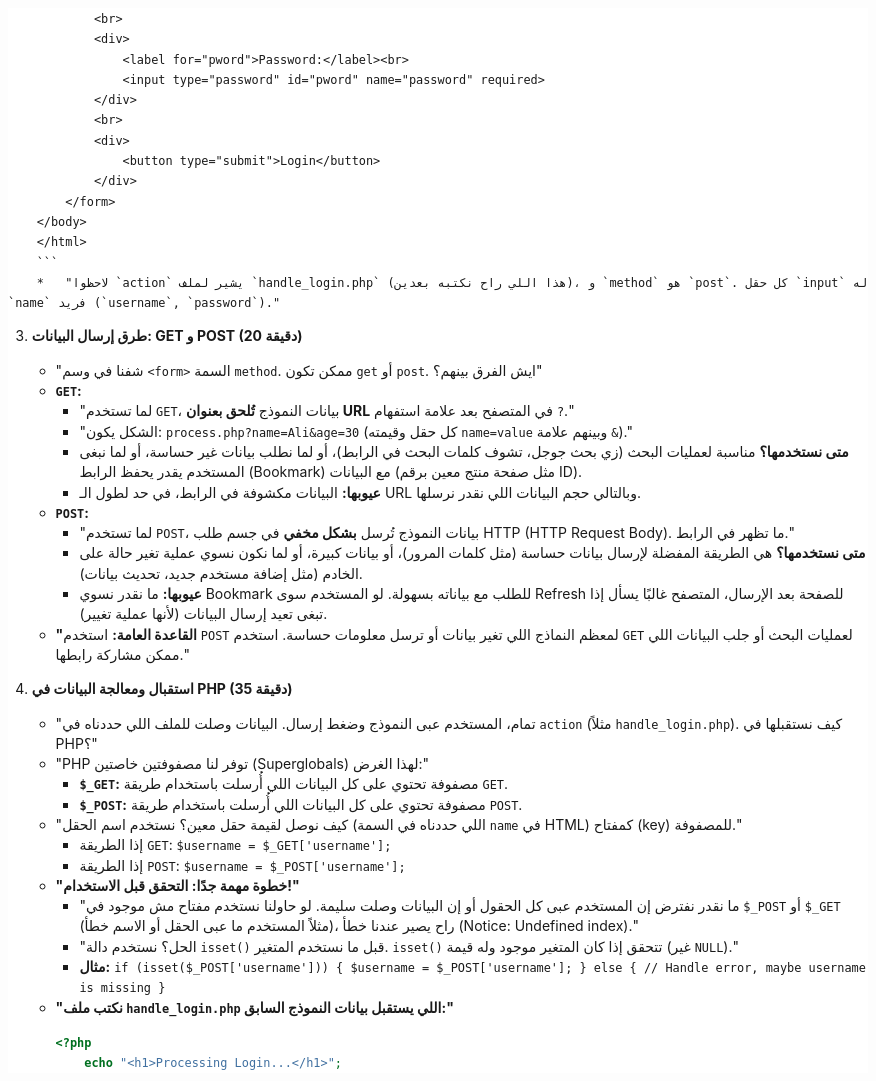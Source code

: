                 <br>
                <div>
                    <label for="pword">Password:</label><br>
                    <input type="password" id="pword" name="password" required>
                </div>
                <br>
                <div>
                    <button type="submit">Login</button>
                </div>
            </form>
        </body>
        </html>
        ```
        *   "لاحظوا `action` يشير لملف `handle_login.php` (هذا اللي راح نكتبه بعدين)، و `method` هو `post`. كل حقل `input` له `name` فريد (`username`, `password`)."

3.  **طرق إرسال البيانات: GET و POST (20 دقيقة)**
    *   "شفنا في وسم `<form>` السمة `method`. ممكن تكون `get` أو `post`. ايش الفرق بينهم؟"
    *   **`GET`:**
        *   "لما تستخدم `GET`، بيانات النموذج **تُلحق بعنوان URL** في المتصفح بعد علامة استفهام `?`."
        *   "الشكل يكون: `process.php?name=Ali&age=30` (كل حقل وقيمته `name=value` وبينهم علامة `&`)."
        *   **متى نستخدمها؟** مناسبة لعمليات البحث (زي بحث جوجل، تشوف كلمات البحث في الرابط)، أو لما نطلب بيانات غير حساسة، أو لما نبغى المستخدم يقدر يحفظ الرابط (Bookmark) مع البيانات (مثل صفحة منتج معين برقم ID).
        *   **عيوبها:** البيانات مكشوفة في الرابط، في حد لطول الـ URL وبالتالي حجم البيانات اللي نقدر نرسلها.
    *   **`POST`:**
        *   "لما تستخدم `POST`، بيانات النموذج تُرسل **بشكل مخفي** في جسم طلب HTTP (HTTP Request Body). ما تظهر في الرابط."
        *   **متى نستخدمها؟** هي الطريقة المفضلة لإرسال بيانات حساسة (مثل كلمات المرور)، أو بيانات كبيرة، أو لما نكون نسوي عملية تغير حالة على الخادم (مثل إضافة مستخدم جديد، تحديث بيانات).
        *   **عيوبها:** ما نقدر نسوي Bookmark للطلب مع بياناته بسهولة. لو المستخدم سوى Refresh للصفحة بعد الإرسال، المتصفح غالبًا يسأل إذا تبغى تعيد إرسال البيانات (لأنها عملية تغيير).
    *   **"القاعدة العامة:** استخدم `POST` لمعظم النماذج اللي تغير بيانات أو ترسل معلومات حساسة. استخدم `GET` لعمليات البحث أو جلب البيانات اللي ممكن مشاركة رابطها."

4.  **استقبال ومعالجة البيانات في PHP (35 دقيقة)**
    *   "تمام، المستخدم عبى النموذج وضغط إرسال. البيانات وصلت للملف اللي حددناه في `action` (مثلاً `handle_login.php`). كيف نستقبلها في PHP؟"
    *   "PHP توفر لنا مصفوفتين خاصتين (Superglobals) لهذا الغرض:"
        *   **`$_GET`:** مصفوفة تحتوي على كل البيانات اللي أُرسلت باستخدام طريقة `GET`.
        *   **`$_POST`:** مصفوفة تحتوي على كل البيانات اللي أُرسلت باستخدام طريقة `POST`.
    *   "كيف نوصل لقيمة حقل معين؟ نستخدم اسم الحقل (اللي حددناه في السمة `name` في HTML) كمفتاح (key) للمصفوفة."
        *   إذا الطريقة `GET`: `$username = $_GET['username'];`
        *   إذا الطريقة `POST`: `$username = $_POST['username'];`
    *   **"خطوة مهمة جدًا: التحقق قبل الاستخدام!"**
        *   "ما نقدر نفترض إن المستخدم عبى كل الحقول أو إن البيانات وصلت سليمة. لو حاولنا نستخدم مفتاح مش موجود في `$_POST` أو `$_GET` (مثلاً المستخدم ما عبى الحقل أو الاسم خطأ)، راح يصير عندنا خطأ (Notice: Undefined index)."
        *   "الحل؟ نستخدم دالة `isset()` قبل ما نستخدم المتغير. `isset()` تتحقق إذا كان المتغير موجود وله قيمة (غير `NULL`)."
        *   **مثال:** `if (isset($_POST['username'])) { $username = $_POST['username']; } else { // Handle error, maybe username is missing }`
    *   **"نكتب ملف `handle_login.php` اللي يستقبل بيانات النموذج السابق:"**
        ```php
        <?php
            echo "<h1>Processing Login...</h1>";
